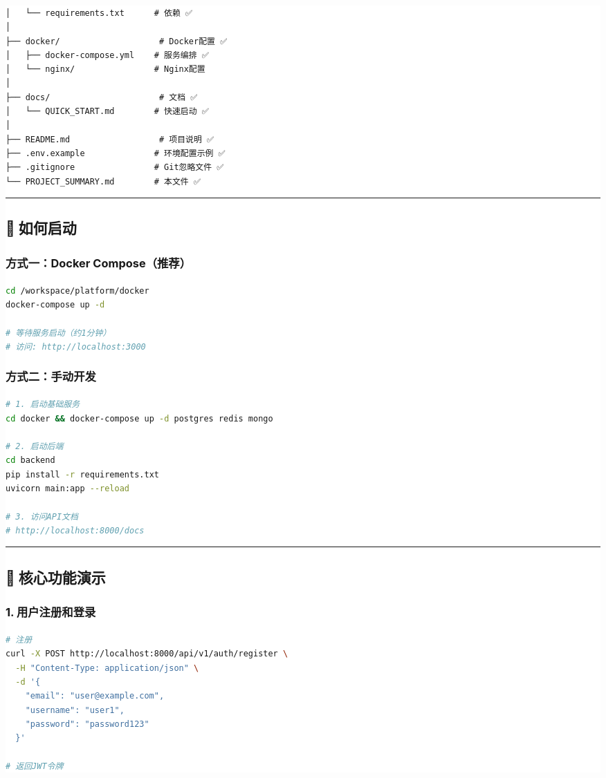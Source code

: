 ```
│   └── requirements.txt      # 依赖 ✅
│
├── docker/                    # Docker配置 ✅
│   ├── docker-compose.yml    # 服务编排 ✅
│   └── nginx/                # Nginx配置
│
├── docs/                      # 文档 ✅
│   └── QUICK_START.md        # 快速启动 ✅
│
├── README.md                  # 项目说明 ✅
├── .env.example              # 环境配置示例 ✅
├── .gitignore                # Git忽略文件 ✅
└── PROJECT_SUMMARY.md        # 本文件 ✅
```

---

## 🚀 如何启动

### 方式一：Docker Compose（推荐）

```bash
cd /workspace/platform/docker
docker-compose up -d

# 等待服务启动（约1分钟）
# 访问: http://localhost:3000
```

### 方式二：手动开发

```bash
# 1. 启动基础服务
cd docker && docker-compose up -d postgres redis mongo

# 2. 启动后端
cd backend
pip install -r requirements.txt
uvicorn main:app --reload

# 3. 访问API文档
# http://localhost:8000/docs
```

---

## 🎯 核心功能演示

### 1. 用户注册和登录

```bash
# 注册
curl -X POST http://localhost:8000/api/v1/auth/register \
  -H "Content-Type: application/json" \
  -d '{
    "email": "user@example.com",
    "username": "user1",
    "password": "password123"
  }'

# 返回JWT令牌
```
